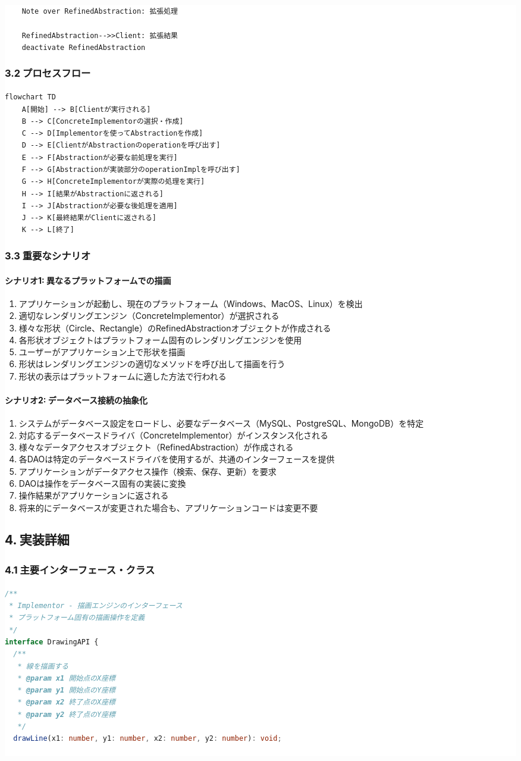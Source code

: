 ```mermaid
    Note over RefinedAbstraction: 拡張処理
    
    RefinedAbstraction-->>Client: 拡張結果
    deactivate RefinedAbstraction
```

### 3.2 プロセスフロー

```mermaid
flowchart TD
    A[開始] --> B[Clientが実行される]
    B --> C[ConcreteImplementorの選択・作成]
    C --> D[Implementorを使ってAbstractionを作成]
    D --> E[ClientがAbstractionのoperationを呼び出す]
    E --> F[Abstractionが必要な前処理を実行]
    F --> G[Abstractionが実装部分のoperationImplを呼び出す]
    G --> H[ConcreteImplementorが実際の処理を実行]
    H --> I[結果がAbstractionに返される]
    I --> J[Abstractionが必要な後処理を適用]
    J --> K[最終結果がClientに返される]
    K --> L[終了]
```

### 3.3 重要なシナリオ

#### シナリオ1: 異なるプラットフォームでの描画
1. アプリケーションが起動し、現在のプラットフォーム（Windows、MacOS、Linux）を検出
2. 適切なレンダリングエンジン（ConcreteImplementor）が選択される
3. 様々な形状（Circle、Rectangle）のRefinedAbstractionオブジェクトが作成される
4. 各形状オブジェクトはプラットフォーム固有のレンダリングエンジンを使用
5. ユーザーがアプリケーション上で形状を描画
6. 形状はレンダリングエンジンの適切なメソッドを呼び出して描画を行う
7. 形状の表示はプラットフォームに適した方法で行われる

#### シナリオ2: データベース接続の抽象化
1. システムがデータベース設定をロードし、必要なデータベース（MySQL、PostgreSQL、MongoDB）を特定
2. 対応するデータベースドライバ（ConcreteImplementor）がインスタンス化される
3. 様々なデータアクセスオブジェクト（RefinedAbstraction）が作成される
4. 各DAOは特定のデータベースドライバを使用するが、共通のインターフェースを提供
5. アプリケーションがデータアクセス操作（検索、保存、更新）を要求
6. DAOは操作をデータベース固有の実装に変換
7. 操作結果がアプリケーションに返される
8. 将来的にデータベースが変更された場合も、アプリケーションコードは変更不要

## 4. 実装詳細

### 4.1 主要インターフェース・クラス

```typescript
/**
 * Implementor - 描画エンジンのインターフェース
 * プラットフォーム固有の描画操作を定義
 */
interface DrawingAPI {
  /**
   * 線を描画する
   * @param x1 開始点のX座標
   * @param y1 開始点のY座標
   * @param x2 終了点のX座標
   * @param y2 終了点のY座標
   */
  drawLine(x1: number, y1: number, x2: number, y2: number): void;
  
```